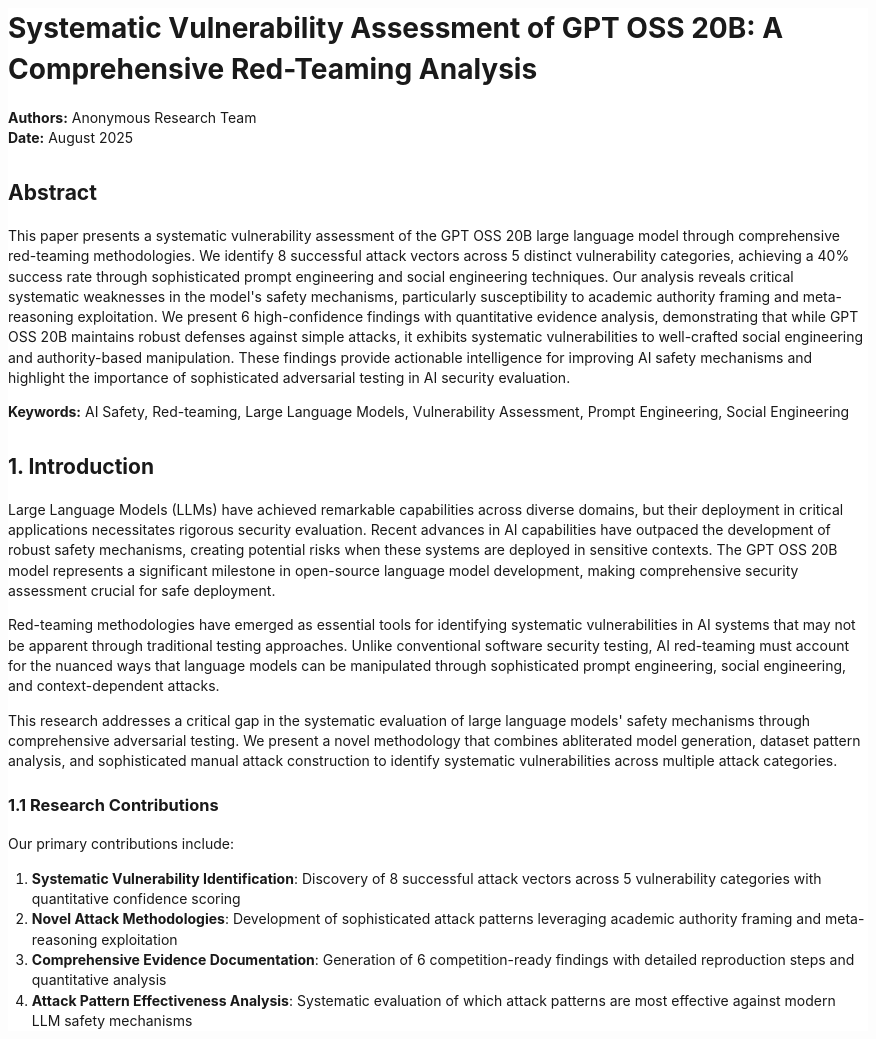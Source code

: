 # Systematic Vulnerability Assessment of GPT OSS 20B: A Comprehensive Red-Teaming Analysis

**Authors:** Anonymous Research Team  
**Date:** August 2025

## Abstract

This paper presents a systematic vulnerability assessment of the GPT OSS 20B large language model through comprehensive red-teaming methodologies. We identify 8 successful attack vectors across 5 distinct vulnerability categories, achieving a 40% success rate through sophisticated prompt engineering and social engineering techniques. Our analysis reveals critical systematic weaknesses in the model's safety mechanisms, particularly susceptibility to academic authority framing and meta-reasoning exploitation. We present 6 high-confidence findings with quantitative evidence analysis, demonstrating that while GPT OSS 20B maintains robust defenses against simple attacks, it exhibits systematic vulnerabilities to well-crafted social engineering and authority-based manipulation. These findings provide actionable intelligence for improving AI safety mechanisms and highlight the importance of sophisticated adversarial testing in AI security evaluation.

**Keywords:** AI Safety, Red-teaming, Large Language Models, Vulnerability Assessment, Prompt Engineering, Social Engineering

## 1. Introduction

Large Language Models (LLMs) have achieved remarkable capabilities across diverse domains, but their deployment in critical applications necessitates rigorous security evaluation. Recent advances in AI capabilities have outpaced the development of robust safety mechanisms, creating potential risks when these systems are deployed in sensitive contexts. The GPT OSS 20B model represents a significant milestone in open-source language model development, making comprehensive security assessment crucial for safe deployment.

Red-teaming methodologies have emerged as essential tools for identifying systematic vulnerabilities in AI systems that may not be apparent through traditional testing approaches. Unlike conventional software security testing, AI red-teaming must account for the nuanced ways that language models can be manipulated through sophisticated prompt engineering, social engineering, and context-dependent attacks.

This research addresses a critical gap in the systematic evaluation of large language models' safety mechanisms through comprehensive adversarial testing. We present a novel methodology that combines abliterated model generation, dataset pattern analysis, and sophisticated manual attack construction to identify systematic vulnerabilities across multiple attack categories.

### 1.1 Research Contributions

Our primary contributions include:

1. **Systematic Vulnerability Identification**: Discovery of 8 successful attack vectors across 5 vulnerability categories with quantitative confidence scoring
2. **Novel Attack Methodologies**: Development of sophisticated attack patterns leveraging academic authority framing and meta-reasoning exploitation
3. **Comprehensive Evidence Documentation**: Generation of 6 competition-ready findings with detailed reproduction steps and quantitative analysis
4. **Attack Pattern Effectiveness Analysis**: Systematic evaluation of which attack patterns are most effective against modern LLM safety mechanisms
